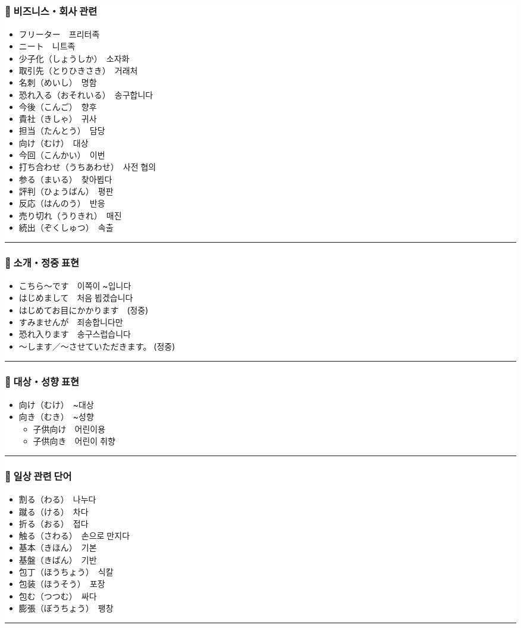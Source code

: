 ### 💼 비즈니스・회사 관련

- フリーター　프리터족  
- ニート　니트족  
- 少子化（しょうしか）　소자화  
- 取引先（とりひきさき）　거래처  
- 名刺（めいし）　명함  
- 恐れ入る（おそれいる）　송구합니다  
- 今後（こんご）　향후  
- 貴社（きしゃ）　귀사  
- 担当（たんとう）　담당  
- 向け（むけ）　대상  
- 今回（こんかい）　이번  
- 打ち合わせ（うちあわせ）　사전 협의  
- 参る（まいる）　찾아뵙다  
- 評判（ひょうばん）　평판  
- 反応（はんのう）　반응  
- 売り切れ（うりきれ）　매진  
- 続出（ぞくしゅつ）　속출  

---

### 👥 소개・정중 표현

- こちら～です　이쪽이 ~입니다  
- はじめまして　처음 뵙겠습니다  
- はじめてお目にかかります　(정중)  
- すみませんが　죄송합니다만  
- 恐れ入ります　송구스럽습니다  
- ～します／～させていただきます。 (정중)  

---

### 🧭 대상・성향 표현

- 向け（むけ）　~대상  
- 向き（むき）　~성향  
  - 子供向け　어린이용  
  - 子供向き　어린이 취향  

---

### 🍳 일상 관련 단어

- 割る（わる）　나누다  
- 蹴る（ける）　차다  
- 折る（おる）　접다  
- 触る（さわる）　손으로 만지다  
- 基本（きほん）　기본  
- 基盤（きばん）　기반  
- 包丁（ほうちょう）　식칼  
- 包装（ほうそう）　포장  
- 包む（つつむ）　싸다  
- 膨張（ぼうちょう）　팽창  

---